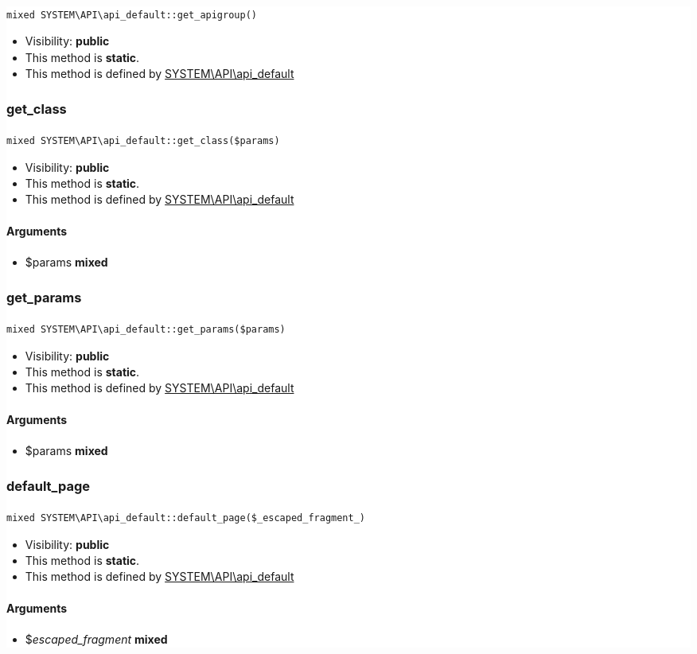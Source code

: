     mixed SYSTEM\API\api_default::get_apigroup()





* Visibility: **public**
* This method is **static**.
* This method is defined by [SYSTEM\API\api_default](SYSTEM-API-api_default.md)




### get_class

    mixed SYSTEM\API\api_default::get_class($params)





* Visibility: **public**
* This method is **static**.
* This method is defined by [SYSTEM\API\api_default](SYSTEM-API-api_default.md)


#### Arguments
* $params **mixed**



### get_params

    mixed SYSTEM\API\api_default::get_params($params)





* Visibility: **public**
* This method is **static**.
* This method is defined by [SYSTEM\API\api_default](SYSTEM-API-api_default.md)


#### Arguments
* $params **mixed**



### default_page

    mixed SYSTEM\API\api_default::default_page($_escaped_fragment_)





* Visibility: **public**
* This method is **static**.
* This method is defined by [SYSTEM\API\api_default](SYSTEM-API-api_default.md)


#### Arguments
* $_escaped_fragment_ **mixed**

